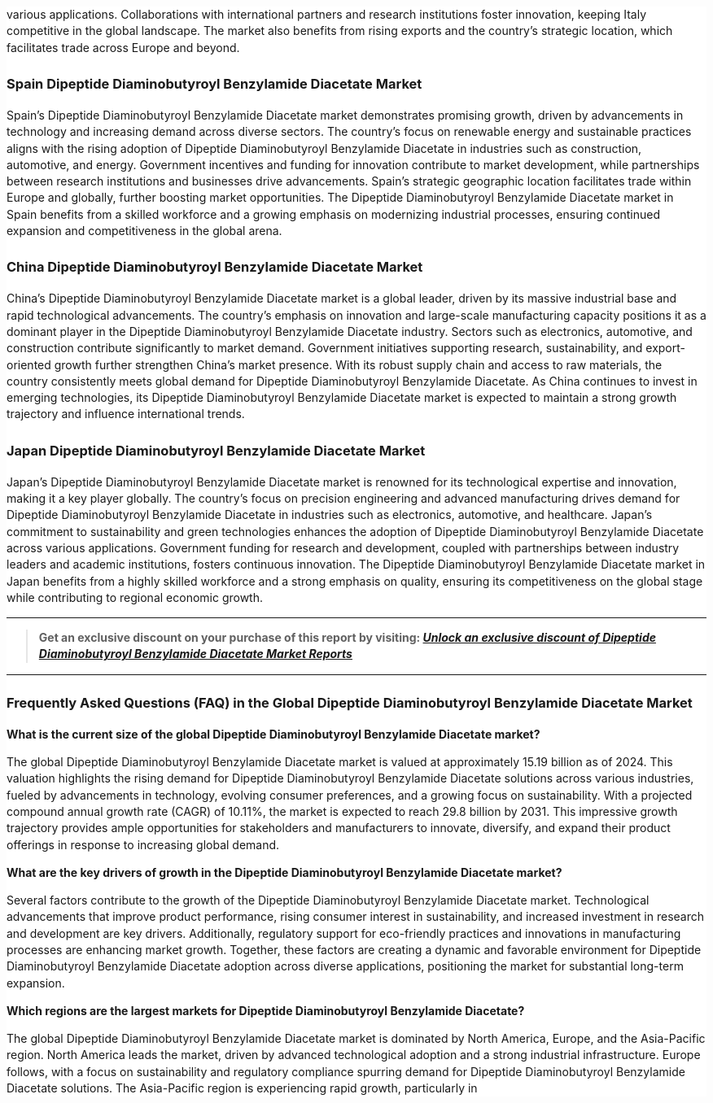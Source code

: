 various applications. Collaborations with international partners and research institutions foster innovation, keeping Italy competitive in the global landscape. The market also benefits from rising exports and the country&rsquo;s strategic location, which facilitates trade across Europe and beyond.</p><h3>Spain Dipeptide Diaminobutyroyl Benzylamide Diacetate Market</h3><p>Spain&rsquo;s Dipeptide Diaminobutyroyl Benzylamide Diacetate market demonstrates promising growth, driven by advancements in technology and increasing demand across diverse sectors. The country&rsquo;s focus on renewable energy and sustainable practices aligns with the rising adoption of Dipeptide Diaminobutyroyl Benzylamide Diacetate in industries such as construction, automotive, and energy. Government incentives and funding for innovation contribute to market development, while partnerships between research institutions and businesses drive advancements. Spain&rsquo;s strategic geographic location facilitates trade within Europe and globally, further boosting market opportunities. The Dipeptide Diaminobutyroyl Benzylamide Diacetate market in Spain benefits from a skilled workforce and a growing emphasis on modernizing industrial processes, ensuring continued expansion and competitiveness in the global arena.</p><h3>China Dipeptide Diaminobutyroyl Benzylamide Diacetate Market</h3><p>China&rsquo;s Dipeptide Diaminobutyroyl Benzylamide Diacetate market is a global leader, driven by its massive industrial base and rapid technological advancements. The country&rsquo;s emphasis on innovation and large-scale manufacturing capacity positions it as a dominant player in the Dipeptide Diaminobutyroyl Benzylamide Diacetate industry. Sectors such as electronics, automotive, and construction contribute significantly to market demand. Government initiatives supporting research, sustainability, and export-oriented growth further strengthen China&rsquo;s market presence. With its robust supply chain and access to raw materials, the country consistently meets global demand for Dipeptide Diaminobutyroyl Benzylamide Diacetate. As China continues to invest in emerging technologies, its Dipeptide Diaminobutyroyl Benzylamide Diacetate market is expected to maintain a strong growth trajectory and influence international trends.</p><h3>Japan Dipeptide Diaminobutyroyl Benzylamide Diacetate Market</h3><p>Japan&rsquo;s Dipeptide Diaminobutyroyl Benzylamide Diacetate market is renowned for its technological expertise and innovation, making it a key player globally. The country&rsquo;s focus on precision engineering and advanced manufacturing drives demand for Dipeptide Diaminobutyroyl Benzylamide Diacetate in industries such as electronics, automotive, and healthcare. Japan&rsquo;s commitment to sustainability and green technologies enhances the adoption of Dipeptide Diaminobutyroyl Benzylamide Diacetate across various applications. Government funding for research and development, coupled with partnerships between industry leaders and academic institutions, fosters continuous innovation. The Dipeptide Diaminobutyroyl Benzylamide Diacetate market in Japan benefits from a highly skilled workforce and a strong emphasis on quality, ensuring its competitiveness on the global stage while contributing to regional economic growth.</p><hr /><blockquote><p><strong>Get an exclusive discount on your purchase of this report by visiting: <em><a href="://marketresearchpulse.com/ask-for-discount/54075?utm_source=Github&amp;utm_medium=091">Unlock an exclusive discount of Dipeptide Diaminobutyroyl Benzylamide Diacetate Market Reports</a></em>&nbsp;</strong></p></blockquote><hr /><h3>Frequently Asked Questions (FAQ) in the Global Dipeptide Diaminobutyroyl Benzylamide Diacetate Market</h3><p><strong>What is the current size of the global Dipeptide Diaminobutyroyl Benzylamide Diacetate market?</strong></p><p>The global Dipeptide Diaminobutyroyl Benzylamide Diacetate market is valued at approximately 15.19 billion as of 2024. This valuation highlights the rising demand for Dipeptide Diaminobutyroyl Benzylamide Diacetate solutions across various industries, fueled by advancements in technology, evolving consumer preferences, and a growing focus on sustainability. With a projected compound annual growth rate (CAGR) of 10.11%, the market is expected to reach 29.8 billion by 2031. This impressive growth trajectory provides ample opportunities for stakeholders and manufacturers to innovate, diversify, and expand their product offerings in response to increasing global demand.</p><p><strong>What are the key drivers of growth in the Dipeptide Diaminobutyroyl Benzylamide Diacetate market?</strong></p><p>Several factors contribute to the growth of the Dipeptide Diaminobutyroyl Benzylamide Diacetate market. Technological advancements that improve product performance, rising consumer interest in sustainability, and increased investment in research and development are key drivers. Additionally, regulatory support for eco-friendly practices and innovations in manufacturing processes are enhancing market growth. Together, these factors are creating a dynamic and favorable environment for Dipeptide Diaminobutyroyl Benzylamide Diacetate adoption across diverse applications, positioning the market for substantial long-term expansion.</p><p><strong>Which regions are the largest markets for Dipeptide Diaminobutyroyl Benzylamide Diacetate?</strong></p><p>The global Dipeptide Diaminobutyroyl Benzylamide Diacetate market is dominated by North America, Europe, and the Asia-Pacific region. North America leads the market, driven by advanced technological adoption and a strong industrial infrastructure. Europe follows, with a focus on sustainability and regulatory compliance spurring demand for Dipeptide Diaminobutyroyl Benzylamide Diacetate solutions. The Asia-Pacific region is experiencing rapid growth, particularly in